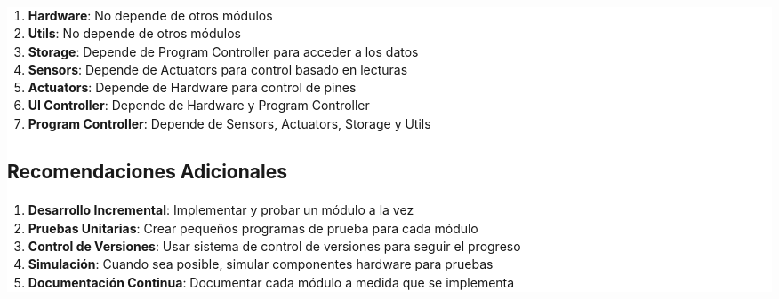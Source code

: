 1. **Hardware**: No depende de otros módulos
2. **Utils**: No depende de otros módulos
3. **Storage**: Depende de Program Controller para acceder a los datos
4. **Sensors**: Depende de Actuators para control basado en lecturas
5. **Actuators**: Depende de Hardware para control de pines
6. **UI Controller**: Depende de Hardware y Program Controller
7. **Program Controller**: Depende de Sensors, Actuators, Storage y Utils

## Recomendaciones Adicionales

1. **Desarrollo Incremental**: Implementar y probar un módulo a la vez
2. **Pruebas Unitarias**: Crear pequeños programas de prueba para cada módulo
3. **Control de Versiones**: Usar sistema de control de versiones para seguir el progreso
4. **Simulación**: Cuando sea posible, simular componentes hardware para pruebas
5. **Documentación Continua**: Documentar cada módulo a medida que se implementa
